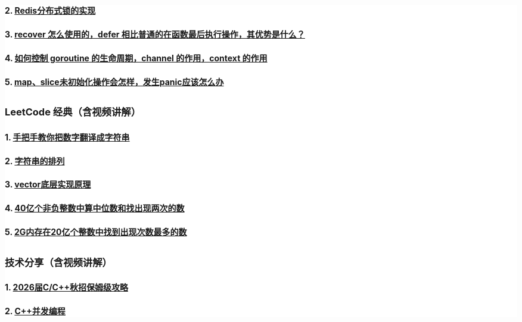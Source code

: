 #### 2. [Redis分布式锁的实现](https://www.bilibili.com/video/BV13yBTY6EPW/?spm_id_from=333.1387.upload.video_card.click&vd_source=1680a6fedc2270f3c093e88857407609)

#### 3. [recover 怎么使用的，defer 相比普通的在函数最后执行操作，其优势是什么？](https://www.bilibili.com/video/BV1aDqtYAEfS/?spm_id_from=333.1387.upload.video_card.click&vd_source=1680a6fedc2270f3c093e88857407609)

#### 4. [如何控制 goroutine 的生命周期，channel 的作用，context 的作用](https://www.bilibili.com/video/BV1aDqtYAEfS/?spm_id_from=333.1387.upload.video_card.click&vd_source=1680a6fedc2270f3c093e88857407609)

#### 5. [map、slice未初始化操作会怎样，发生panic应该怎么办](https://www.bilibili.com/video/BV1wnqGYBEjG/?spm_id_from=333.1387.upload.video_card.click&vd_source=1680a6fedc2270f3c093e88857407609)

## <h3 id="50">LeetCode 经典（含视频讲解）</h3> 

#### 1. [手把手教你把数字翻译成字符串](https://www.bilibili.com/video/BV13r421M7ZE/?spm_id_from=333.1387.upload.video_card.click&vd_source=b638fdfb9e01b75cd34cc317156b7a8e)

#### 2. [字符串的排列](https://www.bilibili.com/video/BV1XH4y1F76v/?spm_id_from=333.1387.upload.video_card.click&vd_source=b638fdfb9e01b75cd34cc317156b7a8e)

#### 3. [vector底层实现原理](https://www.bilibili.com/video/BV1Ww4m1e7jZ/?spm_id_from=333.1387.upload.video_card.click&vd_source=b638fdfb9e01b75cd34cc317156b7a8e)

#### 4. [40亿个非负整数中算中位数和找出现两次的数](https://www.bilibili.com/video/BV14z421z7kn/?spm_id_from=333.1387.upload.video_card.click&vd_source=b638fdfb9e01b75cd34cc317156b7a8e)

#### 5. [2G内存在20亿个整数中找到出现次数最多的数](https://www.bilibili.com/video/BV1qE421N7bu/?spm_id_from=333.1387.upload.video_card.click&vd_source=b638fdfb9e01b75cd34cc317156b7a8e)

## <h3 id="51">技术分享（含视频讲解）</h3> 

#### 1. [2026届C/C++秋招保姆级攻略](https://www.bilibili.com/video/BV1wh75zgEJ9/?spm_id_from=333.1387.upload.video_card.click&vd_source=b638fdfb9e01b75cd34cc317156b7a8e)

#### 2. [C++并发编程](https://www.bilibili.com/video/BV1A6GHzUE6S/?spm_id_from=333.1387.upload.video_card.click&vd_source=b638fdfb9e01b75cd34cc317156b7a8e)
